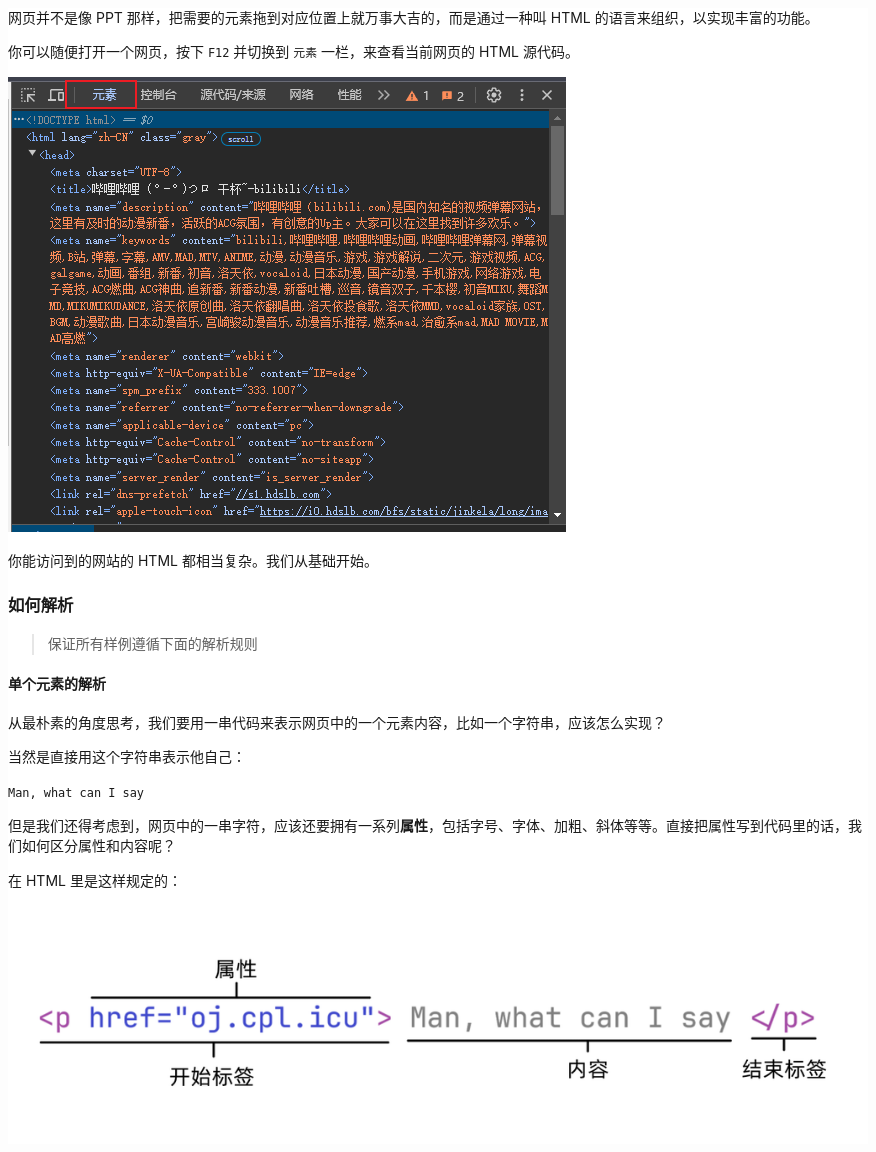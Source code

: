 网页并不是像 PPT 那样，把需要的元素拖到对应位置上就万事大吉的，而是通过一种叫 HTML 的语言来组织，以实现丰富的功能。

你可以随便打开一个网页，按下 `F12` 并切换到 `元素` 一栏，来查看当前网页的 HTML 源代码。

![image-20241207195903824](images/image-20241207195903824.png)

你能访问到的网站的 HTML 都相当复杂。我们从基础开始。

### 如何解析

> 保证所有样例遵循下面的解析规则

#### 单个元素的解析

从最朴素的角度思考，我们要用一串代码来表示网页中的一个元素内容，比如一个字符串，应该怎么实现？

当然是直接用这个字符串表示他自己：

```text
Man, what can I say
```

但是我们还得考虑到，网页中的一串字符，应该还要拥有一系列**属性**，包括字号、字体、加粗、斜体等等。直接把属性写到代码里的话，我们如何区分属性和内容呢？

在 HTML 里是这样规定的：

![image-20241207202828609](images/image-20241207202828609.png)
